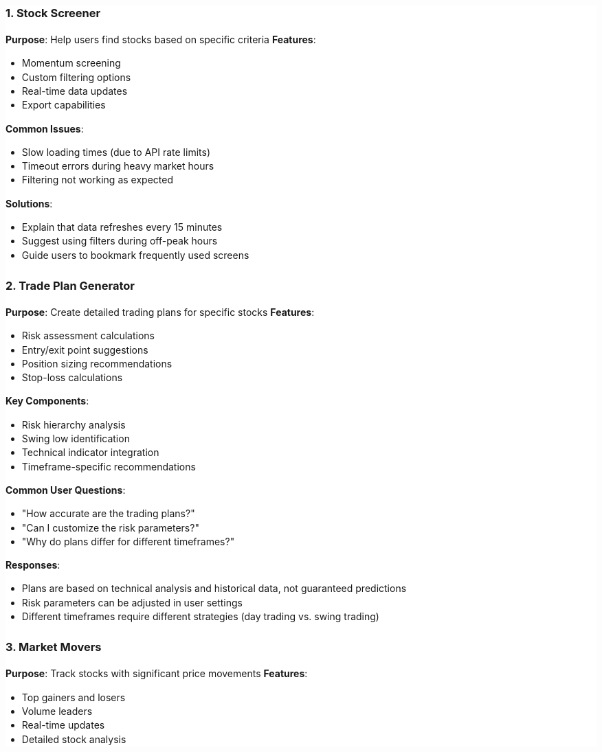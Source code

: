 ### 1. Stock Screener

**Purpose**: Help users find stocks based on specific criteria
**Features**:

- Momentum screening
- Custom filtering options
- Real-time data updates
- Export capabilities

**Common Issues**:

- Slow loading times (due to API rate limits)
- Timeout errors during heavy market hours
- Filtering not working as expected

**Solutions**:

- Explain that data refreshes every 15 minutes
- Suggest using filters during off-peak hours
- Guide users to bookmark frequently used screens

### 2. Trade Plan Generator

**Purpose**: Create detailed trading plans for specific stocks
**Features**:

- Risk assessment calculations
- Entry/exit point suggestions
- Position sizing recommendations
- Stop-loss calculations

**Key Components**:

- Risk hierarchy analysis
- Swing low identification
- Technical indicator integration
- Timeframe-specific recommendations

**Common User Questions**:

- "How accurate are the trading plans?"
- "Can I customize the risk parameters?"
- "Why do plans differ for different timeframes?"

**Responses**:

- Plans are based on technical analysis and historical data, not guaranteed predictions
- Risk parameters can be adjusted in user settings
- Different timeframes require different strategies (day trading vs. swing trading)

### 3. Market Movers

**Purpose**: Track stocks with significant price movements
**Features**:

- Top gainers and losers
- Volume leaders
- Real-time updates
- Detailed stock analysis
